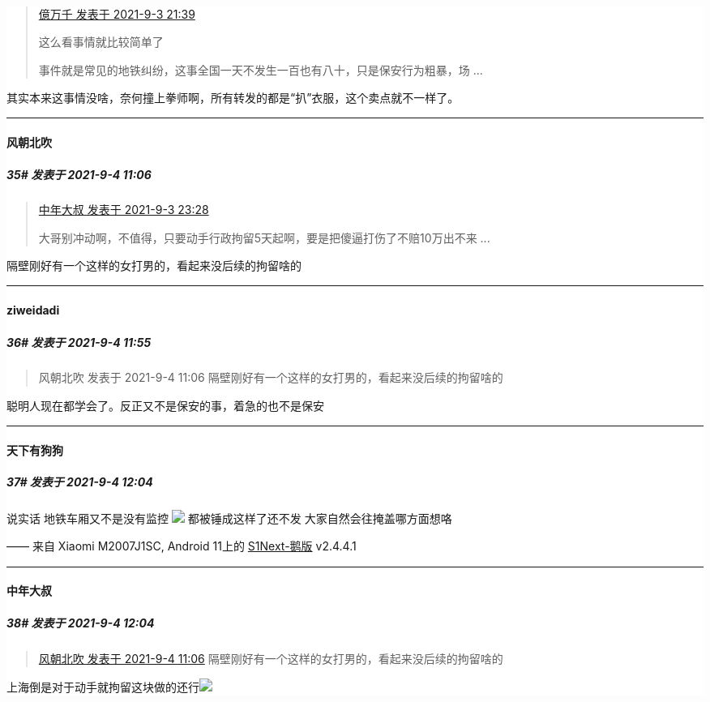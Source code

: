 
<blockquote><a href="httphttps://bbs.saraba1st.com/2b/forum.php?mod=redirect&amp;goto=findpost&amp;pid=52612772&amp;ptid=2024398" target="_blank">億万千 发表于 2021-9-3 21:39</a>

这么看事情就比较简单了

事件就是常见的地铁纠纷，这事全国一天不发生一百也有八十，只是保安行为粗暴，场 ...</blockquote>
其实本来这事情没啥，奈何撞上拳师啊，所有转发的都是“扒”衣服，这个卖点就不一样了。


*****

####  风朝北吹  
##### 35#       发表于 2021-9-4 11:06


<blockquote><a href="httphttps://bbs.saraba1st.com/2b/forum.php?mod=redirect&amp;goto=findpost&amp;pid=52613846&amp;ptid=2024398" target="_blank">中年大叔 发表于 2021-9-3 23:28</a>

大哥别冲动啊，不值得，只要动手行政拘留5天起啊，要是把傻逼打伤了不赔10万出不来 ...</blockquote>
隔壁刚好有一个这样的女打男的，看起来没后续的拘留啥的


*****

####  ziweidadi  
##### 36#       发表于 2021-9-4 11:55


<blockquote>风朝北吹 发表于 2021-9-4 11:06
隔壁刚好有一个这样的女打男的，看起来没后续的拘留啥的</blockquote>
聪明人现在都学会了。反正又不是保安的事，着急的也不是保安


*****

####  天下有狗狗  
##### 37#       发表于 2021-9-4 12:04


说实话 地铁车厢又不是没有监控
<img src="https://static.saraba1st.com/image/smiley/face2017/001.png" referrerpolicy="no-referrer">
都被锤成这样了还不发 大家自然会往掩盖哪方面想咯

—— 来自 Xiaomi M2007J1SC, Android 11上的 [S1Next-鹅版](https://github.com/ykrank/S1-Next/releases) v2.4.4.1


*****

####  中年大叔  
##### 38#       发表于 2021-9-4 12:04


<blockquote><a href="httphttps://bbs.saraba1st.com/2b/forum.php?mod=redirect&amp;goto=findpost&amp;pid=52616201&amp;ptid=2024398" target="_blank">风朝北吹 发表于 2021-9-4 11:06</a>
隔壁刚好有一个这样的女打男的，看起来没后续的拘留啥的</blockquote>
上海倒是对于动手就拘留这块做的还行<img src="https://static.saraba1st.com/image/smiley/face2017/020.png" referrerpolicy="no-referrer">
